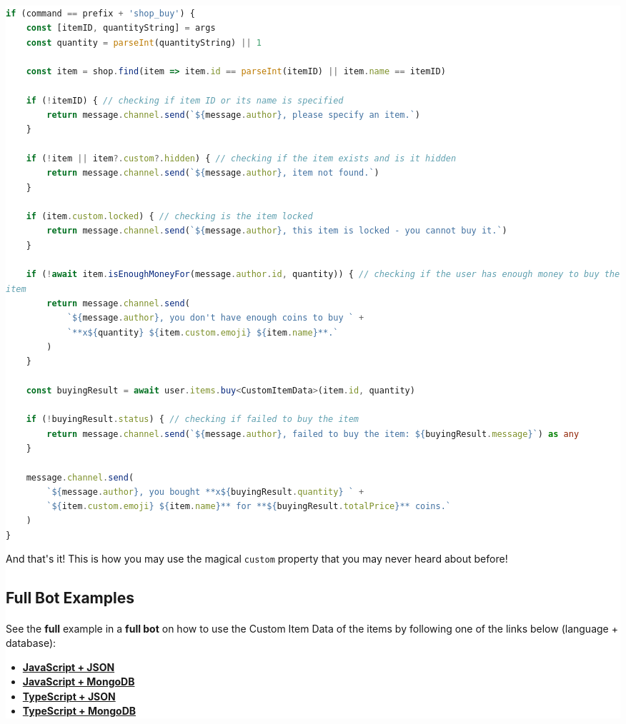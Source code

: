 ```ts
if (command == prefix + 'shop_buy') {
    const [itemID, quantityString] = args
    const quantity = parseInt(quantityString) || 1

    const item = shop.find(item => item.id == parseInt(itemID) || item.name == itemID)

    if (!itemID) { // checking if item ID or its name is specified
        return message.channel.send(`${message.author}, please specify an item.`)
    }

    if (!item || item?.custom?.hidden) { // checking if the item exists and is it hidden
        return message.channel.send(`${message.author}, item not found.`)
    }

    if (item.custom.locked) { // checking is the item locked
        return message.channel.send(`${message.author}, this item is locked - you cannot buy it.`)
    }

    if (!await item.isEnoughMoneyFor(message.author.id, quantity)) { // checking if the user has enough money to buy the item
        return message.channel.send(
            `${message.author}, you don't have enough coins to buy ` +
            `**x${quantity} ${item.custom.emoji} ${item.name}**.`
        )
    }

    const buyingResult = await user.items.buy<CustomItemData>(item.id, quantity)

    if (!buyingResult.status) { // checking if failed to buy the item
        return message.channel.send(`${message.author}, failed to buy the item: ${buyingResult.message}`) as any
    }

    message.channel.send(
        `${message.author}, you bought **x${buyingResult.quantity} ` +
        `${item.custom.emoji} ${item.name}** for **${buyingResult.totalPrice}** coins.`
    )
}
```
And that's it! This is how you may use the magical `custom` property that you may never heard about before!

## Full Bot Examples
See the **full** example in a **full bot** on how to use the Custom Item Data of the items by following one of the links below (language + database):
- **[JavaScript + JSON](https://github.com/shadowplay1/discord-economy-super/blob/main/examples/json/example.js#L472)**
- **[JavaScript + MongoDB](https://github.com/shadowplay1/discord-economy-super/blob/main/examples/mongodb/example.ts#L515)**
- **[TypeScript + JSON](https://github.com/shadowplay1/discord-economy-super/blob/main/examples/json/example.ts#L473)**
- **[TypeScript + MongoDB](https://github.com/shadowplay1/discord-economy-super/blob/main/examples/mongodb/example.ts#L516)**
